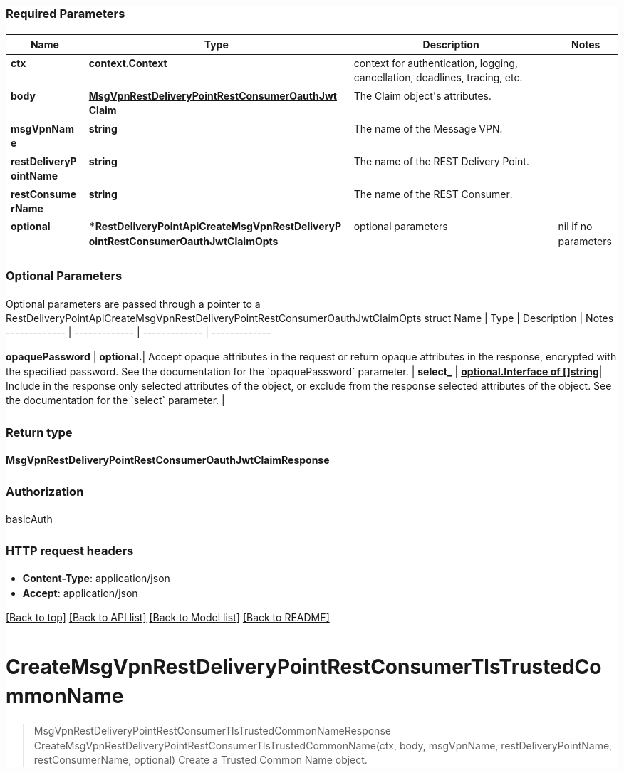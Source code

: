 ### Required Parameters

Name | Type | Description  | Notes
------------- | ------------- | ------------- | -------------
 **ctx** | **context.Context** | context for authentication, logging, cancellation, deadlines, tracing, etc.
  **body** | [**MsgVpnRestDeliveryPointRestConsumerOauthJwtClaim**](MsgVpnRestDeliveryPointRestConsumerOauthJwtClaim.md)| The Claim object&#x27;s attributes. | 
  **msgVpnName** | **string**| The name of the Message VPN. | 
  **restDeliveryPointName** | **string**| The name of the REST Delivery Point. | 
  **restConsumerName** | **string**| The name of the REST Consumer. | 
 **optional** | ***RestDeliveryPointApiCreateMsgVpnRestDeliveryPointRestConsumerOauthJwtClaimOpts** | optional parameters | nil if no parameters

### Optional Parameters
Optional parameters are passed through a pointer to a RestDeliveryPointApiCreateMsgVpnRestDeliveryPointRestConsumerOauthJwtClaimOpts struct
Name | Type | Description  | Notes
------------- | ------------- | ------------- | -------------




 **opaquePassword** | **optional.**| Accept opaque attributes in the request or return opaque attributes in the response, encrypted with the specified password. See the documentation for the &#x60;opaquePassword&#x60; parameter. | 
 **select_** | [**optional.Interface of []string**](string.md)| Include in the response only selected attributes of the object, or exclude from the response selected attributes of the object. See the documentation for the &#x60;select&#x60; parameter. | 

### Return type

[**MsgVpnRestDeliveryPointRestConsumerOauthJwtClaimResponse**](MsgVpnRestDeliveryPointRestConsumerOauthJwtClaimResponse.md)

### Authorization

[basicAuth](../README.md#basicAuth)

### HTTP request headers

 - **Content-Type**: application/json
 - **Accept**: application/json

[[Back to top]](#) [[Back to API list]](../README.md#documentation-for-api-endpoints) [[Back to Model list]](../README.md#documentation-for-models) [[Back to README]](../README.md)

# **CreateMsgVpnRestDeliveryPointRestConsumerTlsTrustedCommonName**
> MsgVpnRestDeliveryPointRestConsumerTlsTrustedCommonNameResponse CreateMsgVpnRestDeliveryPointRestConsumerTlsTrustedCommonName(ctx, body, msgVpnName, restDeliveryPointName, restConsumerName, optional)
Create a Trusted Common Name object.
